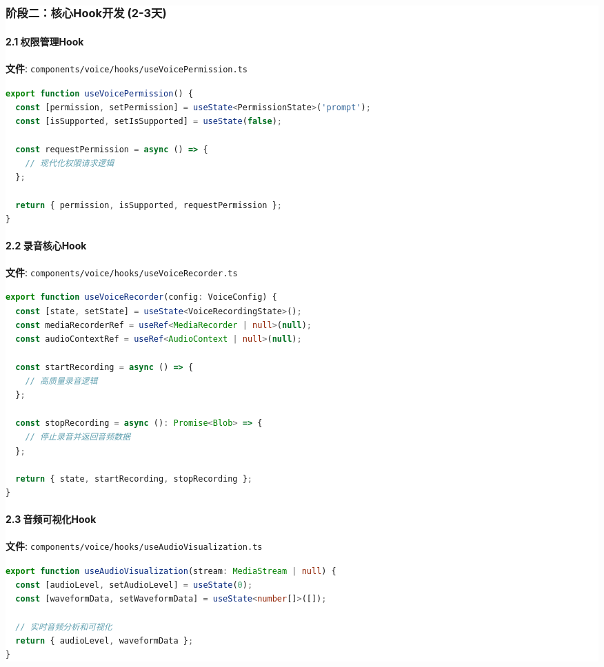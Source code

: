 ### 阶段二：核心Hook开发 (2-3天)

#### 2.1 权限管理Hook

**文件**: `components/voice/hooks/useVoicePermission.ts`

```typescript
export function useVoicePermission() {
  const [permission, setPermission] = useState<PermissionState>('prompt');
  const [isSupported, setIsSupported] = useState(false);

  const requestPermission = async () => {
    // 现代化权限请求逻辑
  };

  return { permission, isSupported, requestPermission };
}
```

#### 2.2 录音核心Hook

**文件**: `components/voice/hooks/useVoiceRecorder.ts`

```typescript
export function useVoiceRecorder(config: VoiceConfig) {
  const [state, setState] = useState<VoiceRecordingState>();
  const mediaRecorderRef = useRef<MediaRecorder | null>(null);
  const audioContextRef = useRef<AudioContext | null>(null);

  const startRecording = async () => {
    // 高质量录音逻辑
  };

  const stopRecording = async (): Promise<Blob> => {
    // 停止录音并返回音频数据
  };

  return { state, startRecording, stopRecording };
}
```

#### 2.3 音频可视化Hook

**文件**: `components/voice/hooks/useAudioVisualization.ts`

```typescript
export function useAudioVisualization(stream: MediaStream | null) {
  const [audioLevel, setAudioLevel] = useState(0);
  const [waveformData, setWaveformData] = useState<number[]>([]);

  // 实时音频分析和可视化
  return { audioLevel, waveformData };
}
```
